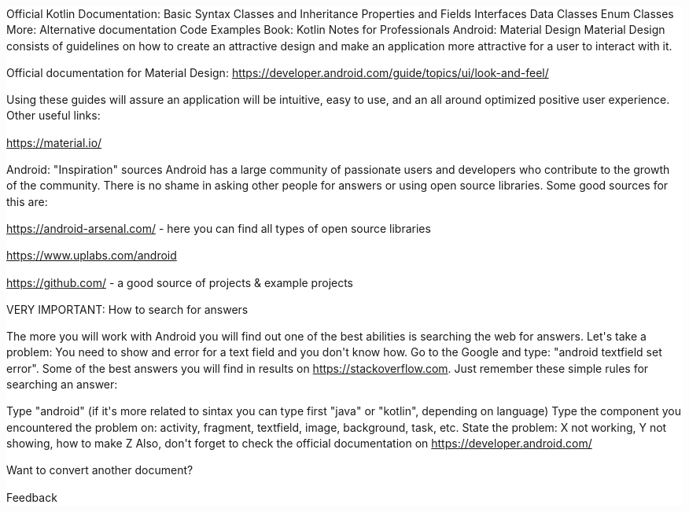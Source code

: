 Official Kotlin Documentation:
Basic Syntax
Classes and Inheritance
Properties and Fields
Interfaces
Data Classes
Enum Classes
More:
Alternative documentation
Code Examples
Book: Kotlin Notes for Professionals
Android: Material Design
Material Design consists of guidelines on how to create an attractive design and make an application more attractive for a user to interact with it.

Official documentation for Material Design:
https://developer.android.com/guide/topics/ui/look-and-feel/

Using these guides will assure an application will be intuitive, easy to use, and an all around optimized positive user experience. Other useful links:

https://material.io/

Android: "Inspiration" sources
Android has a large community of passionate users and developers who contribute to the growth of the community. There is no shame in asking other people for answers or using open source libraries. Some good sources for this are:

https://android-arsenal.com/ - here you can find all types of open source libraries

https://www.uplabs.com/android

https://github.com/ - a good source of projects & example projects

VERY IMPORTANT: How to search for answers

The more you will work with Android you will find out one of the best abilities is searching the web for answers. Let's take a problem: You need to show and error for a text field and you don't know how. Go to the Google and type: "android textfield set error". Some of the best answers you will find in results on https://stackoverflow.com. Just remember these simple rules for searching an answer:

Type "android" (if it's more related to sintax you can type first "java" or "kotlin", depending on language)
Type the component you encountered the problem on: activity, fragment, textfield, image, background, task, etc.
State the problem: X not working, Y not showing, how to make Z
Also, don't forget to check the official documentation on https://developer.android.com/

Want to convert another document?

Feedback
